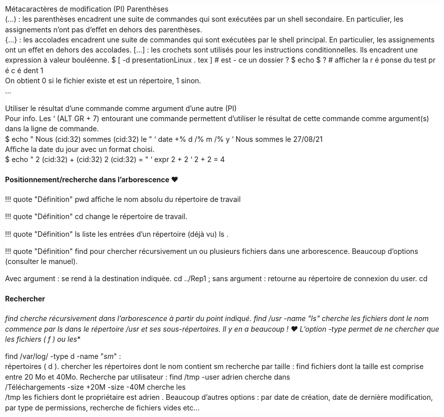 
Métacaractères de modification (PI)  Parenthèses  
(...) : les parenthèses encadrent une suite de commandes qui sont  exécutées par un shell secondaire. En particulier, les assignements  n’ont pas d’eﬀet en dehors des parenthèses.  
{...} : les accolades encadrent une suite de commandes qui sont  exécutées par le shell principal. En particulier, les assignements ont un  eﬀet en dehors des accolades.  [...] : les crochets sont utilisés pour les instructions  conditionnelles. Ils encadrent une expression à valeur bouléenne.  $ [ -d presentationLinux . tex ] # est - ce un dossier ?  $ echo $ ? # afficher la r é ponse du test pr é c é dent  1  
On obtient 0 si le fichier existe et est un répertoire, 1 sinon.  
...  


Utiliser le résultat d’une commande comme argument  d’une autre (PI)  
Pour info. Les ‘ (ALT GR + 7) entourant une commande permettent  d’utiliser le résultat de cette commande comme argument(s) dans la ligne  de commande.  
$ echo " Nous (cid:32) sommes (cid:32) le " ‘ date +% d /% m /% y ‘  Nous sommes le 27/08/21  
Aﬃche la date du jour avec un format choisi.  
$ echo " 2 (cid:32) + (cid:32) 2 (cid:32) = " ‘ expr 2 + 2 ‘  2 + 2 = 4  

#### Positionnement/recherche dans l’arborescence ♥


!!! quote "Définition"
    pwd aﬃche le nom absolu du répertoire de travail


!!! quote "Définition"
    cd change le répertoire de travail.


!!! quote "Définition"
    ls liste les entrées d’un répertoire (déjà vu) ls .


!!! quote "Définition"
    find pour chercher récursivement un ou plusieurs fichiers dans une
arborescence. Beaucoup d’options (consulter le manuel).


Avec argument : se rend à la destination indiquée.  cd ../Rep1 ;  sans argument : retourne au répertoire de connexion du  user. cd  

#### Rechercher



**find cherche récursivement dans l’arborescence à partir du point
indiqué. find /usr -name "ls*" cherche les fichiers dont le nom
commence par ls dans le répertoire /usr et ses sous-répertoires. Il
y en a beaucoup ! ♥
L’option -type permet de ne chercher que les fichiers ( f ) ou les**

find /var/log/ -type d -name "*sm*" :  
répertoires ( d ).  chercher les répertoires dont le nom contient sm  recherche par taille :  find  fichiers dont la taille est comprise entre 20 Mo et 40Mo.  Recherche par utilisateur : find /tmp -user adrien cherche dans  
/Téléchargements -size +20M -size -40M cherche les  
/tmp les fichiers dont le propriétaire est adrien .  Beaucoup d’autres options : par date de création, date de dernière  modification, par type de permissions, recherche de fichiers vides etc...  
